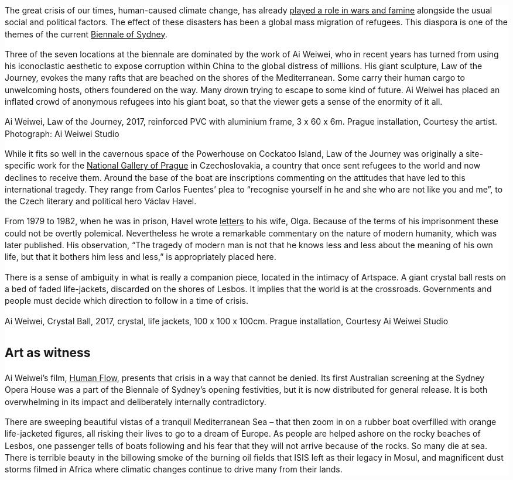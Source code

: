The great crisis of our times, human-caused climate change, has already [played a role in wars and famine](https://theconversation.com/climate-change-and-drought-a-spark-in-igniting-syrias-civil-war-38275) alongside the usual social and political factors. The effect of these disasters has been a global mass migration of refugees. This diaspora is one of the themes of the current [Biennale of Sydney](https://www.biennaleofsydney.art/).

Three of the seven locations at the biennale are dominated by the work of Ai Weiwei, who in recent years has turned from using his iconoclastic aesthetic to expose corruption within China to the global distress of millions. His giant sculpture, Law of the Journey, evokes the many rafts that are beached on the shores of the Mediterranean. Some carry their human cargo to unwelcoming hosts, others foundered on the way. Many drown trying to escape to some kind of future. Ai Weiwei has placed an inflated crowd of anonymous refugees into his giant boat, so that the viewer gets a sense of the enormity of it all.

[](https://images.theconversation.com/files/211124/original/file-20180320-31621-18mxcb8.jpg?ixlib=rb-1.1.0&q=45&auto=format&w=1000&fit=clip) Ai Weiwei, Law of the Journey, 2017, reinforced PVC with aluminium frame, 3 x 60 x 6m. Prague installation, Courtesy the artist. Photograph: Ai Weiwei Studio

While it fits so well in the cavernous space of the Powerhouse on Cockatoo Island, Law of the Journey was originally a site-specific work for the [National Gallery of Prague](https://mymodernmet.com/ai-weiwei-law-of-the-journey/) in Czechoslovakia, a country that once sent refugees to the world and now declines to receive them. Around the base of the boat are inscriptions commenting on the attitudes that have led to this international tragedy. They range from Carlos Fuentes’ plea to “recognise yourself in he and she who are not like you and me”, to the Czech literary and political hero Václav Havel. 

From 1979 to 1982, when he was in prison, Havel wrote [letters](https://www.nytimes.com/1988/03/31/books/books-of-the-times-letters-from-havel-in-a-czech-prison-to-his-wife.html) to his wife, Olga. Because of the terms of his imprisonment these could not be overtly polemical. Nevertheless he wrote a remarkable commentary on the nature of modern humanity, which was later published. His observation, “The tragedy of modern man is not that he knows less and less about the meaning of his own life, but that it bothers him less and less,” is appropriately placed here.

There is a sense of ambiguity in what is really a companion piece, located in the intimacy of Artspace. A giant crystal ball rests on a bed of faded life-jackets, discarded on the shores of Lesbos. It implies that the world is at the crossroads. Governments and people must decide which direction to follow in a time of crisis.

[](https://images.theconversation.com/files/211123/original/file-20180320-31617-k9ruwi.jpg?ixlib=rb-1.1.0&q=45&auto=format&w=1000&fit=clip) Ai Weiwei, Crystal Ball, 2017, crystal, life jackets, 100 x 100 x 100cm. Prague installation, Courtesy Ai Weiwei Studio

## Art as witness

Ai Weiwei’s film, [Human Flow](https://www.humanflow.com), presents that crisis in a way that cannot be denied. Its first Australian screening at the Sydney Opera House was a part of the Biennale of Sydney’s opening festivities, but it is now distributed for general release. It is both overwhelming in its impact and deliberately internally contradictory. 

There are sweeping beautiful vistas of a tranquil Mediterranean Sea – that then zoom in on a rubber boat overfilled with orange life-jacketed figures, all risking their lives to go to a dream of Europe. As people are helped ashore on the rocky beaches of Lesbos, one passenger tells of boats following and his fear that they will not arrive because of the rocks. So many die at sea. There is terrible beauty in the billowing smoke of the burning oil fields that ISIS left as their legacy in Mosul, and magnificent dust storms filmed in Africa where climatic changes continue to drive many from their lands. 
